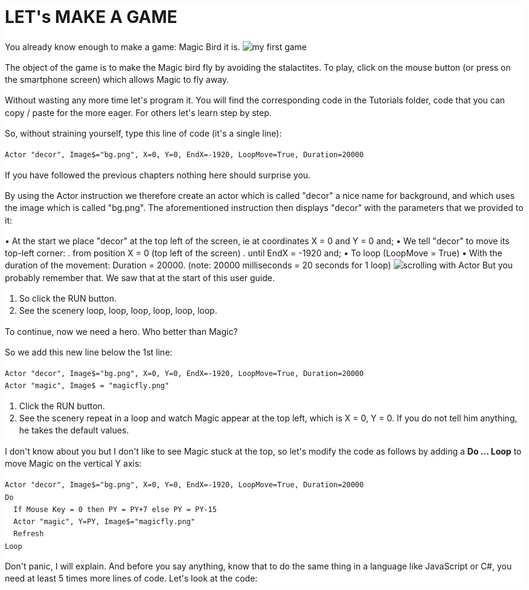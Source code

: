 # LET's MAKE A GAME

You already know enough to make a game: Magic Bird it is.
![my first game](https://doc.aoz.studio/assets/images/en/image081.png)

The object of the game is to make the Magic bird fly by avoiding the stalactites. To play, click on the mouse button (or press on the smartphone screen) which allows Magic to fly away.

Without wasting any more time let's program it. You will find the corresponding code in the Tutorials folder, code that you can copy / paste for the more eager. For others let's learn step by step.

So, without straining yourself, type this line of code (it's a single line):

```basic
Actor "decor", Image$="bg.png", X=0, Y=0, EndX=-1920, LoopMove=True, Duration=20000
```
If you have followed the previous chapters nothing here should surprise you.

By using the Actor instruction we therefore create an actor which is called "decor" a nice name for background, and which uses the image which is called "bg.png". The aforementioned instruction then displays "decor" with the parameters that we provided to it:

• At the start we place "decor" at the top left of the screen, ie at coordinates X = 0 and Y = 0 and;
• We tell "decor" to move its top-left corner:
. from position X = 0 (top left of the screen)
. until EndX = -1920 and;
• To loop (LoopMove = True)
• With the duration of the movement: Duration = 20000. (note: 20000 milliseconds = 20 seconds for 1 loop)
![scrolling with Actor](https://doc.aoz.studio/assets/images/en/image082.png)
But you probably remember that. We saw that at the start of this user guide.
1. So click the RUN button.
2. See the scenery loop, loop, loop, loop, loop, loop.

To continue, now we need a hero. Who better than Magic?

So we add this new line below the 1st line:
```basic
Actor "decor", Image$="bg.png", X=0, Y=0, EndX=-1920, LoopMove=True, Duration=20000
Actor "magic", Image$ = "magicfly.png"
```
1. Click the RUN button.
2. See the scenery repeat in a loop and watch Magic appear at the top left, which is X = 0, Y = 0. If you do not tell him anything, he takes the default values.

I don't know about you but I don't like to see Magic stuck at the top, so let's modify the code as follows by adding a **Do ... Loop** to move Magic on the vertical Y axis:
```basic
Actor "decor", Image$="bg.png", X=0, Y=0, EndX=-1920, LoopMove=True, Duration=20000
Do
  If Mouse Key = 0 then PY = PY+7 else PY = PY-15
  Actor "magic", Y=PY, Image$="magicfly.png"
  Refresh
Loop
```
Don't panic, I will explain. And before you say anything, know that to do the same thing in a language like JavaScript or C#, you need at least 5 times more lines of code. Let's look at the code:
